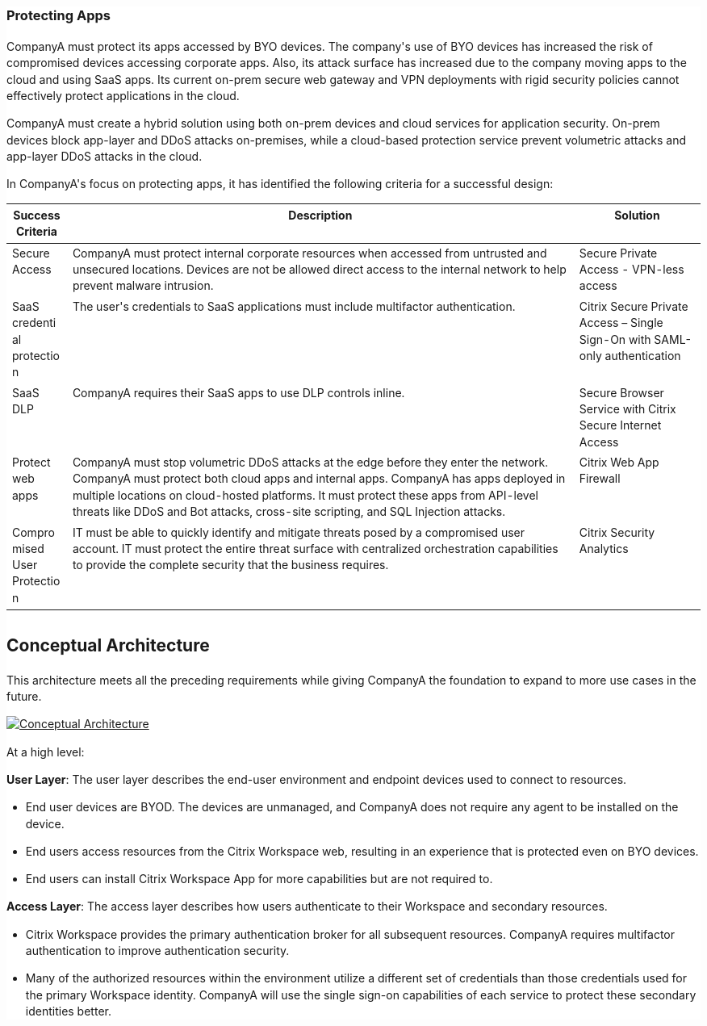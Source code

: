 ### Protecting Apps

CompanyA must protect its apps accessed by BYO devices. The company's use of BYO devices has increased the risk of compromised devices accessing corporate apps. Also, its attack surface has increased due to the company moving apps to the cloud and using SaaS apps. Its current on-prem secure web gateway and VPN deployments with rigid security policies cannot effectively protect applications in the cloud.

CompanyA must create a hybrid solution using both on-prem devices and cloud services for application security. On-prem devices block app-layer and DDoS attacks on-premises, while a cloud-based protection service prevent volumetric attacks and app-layer DDoS attacks in the cloud.

In CompanyA's focus on protecting apps, it has identified the following criteria for a successful design:

|  **Success Criteria** | **Description**  | **Solution** |
|---|---|---|
| Secure Access | CompanyA must protect internal corporate resources when accessed from untrusted and unsecured locations. Devices are not be allowed direct access to the internal network to help prevent malware intrusion. | Secure Private Access - VPN-less access |
| SaaS credential protection | The user's credentials to SaaS applications must include multifactor authentication. | Citrix Secure Private Access – Single Sign-On with SAML-only authentication |
| SaaS DLP | CompanyA requires their SaaS apps to use DLP controls inline. | Secure Browser Service with Citrix Secure Internet Access |
| Protect web apps | CompanyA must stop volumetric DDoS attacks at the edge before they enter the network. CompanyA must protect both cloud apps and internal apps. CompanyA has apps deployed in multiple locations on cloud-hosted platforms. It must protect these apps from API-level threats like DDoS and Bot attacks, cross-site scripting, and SQL Injection attacks. | Citrix Web App Firewall |
| Compromised User Protection | IT must be able to quickly identify and mitigate threats posed by a compromised user account. IT must protect the entire threat surface with centralized orchestration capabilities to provide the complete security that the business requires. | Citrix Security Analytics |

## Conceptual Architecture

This architecture meets all the preceding requirements while giving CompanyA the foundation to expand to more use cases in the future.

[![Conceptual Architecture](/en-us/tech-zone/design/media/reference-architectures_protect-apps-and-data-on-byo-devices_01.png)](/en-us/tech-zone/design/media/reference-architectures_protect-apps-and-data-on-byo-devices_01.png)

At a high level:

**User Layer**: The user layer describes the end-user environment and endpoint devices used to connect to resources.

*  End user devices are BYOD. The devices are unmanaged, and CompanyA does not require any agent to be installed on the device.

*  End users access resources from the Citrix Workspace web, resulting in an experience that is protected even on BYO devices.

*  End users can install Citrix Workspace App for more capabilities but are not required to.

**Access Layer**: The access layer describes how users authenticate to their Workspace and secondary resources.

*  Citrix Workspace provides the primary authentication broker for all subsequent resources. CompanyA requires multifactor authentication to improve authentication security.

*  Many of the authorized resources within the environment utilize a different set of credentials than those credentials used for the primary Workspace identity. CompanyA will use the single sign-on capabilities of each service to protect these secondary identities better.

